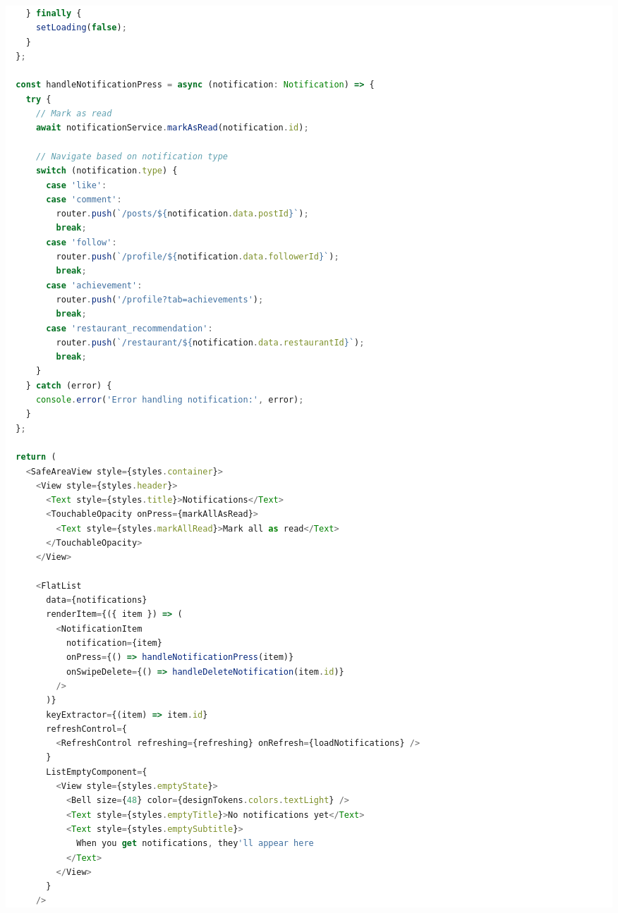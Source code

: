 ```typescript
    } finally {
      setLoading(false);
    }
  };

  const handleNotificationPress = async (notification: Notification) => {
    try {
      // Mark as read
      await notificationService.markAsRead(notification.id);
      
      // Navigate based on notification type
      switch (notification.type) {
        case 'like':
        case 'comment':
          router.push(`/posts/${notification.data.postId}`);
          break;
        case 'follow':
          router.push(`/profile/${notification.data.followerId}`);
          break;
        case 'achievement':
          router.push('/profile?tab=achievements');
          break;
        case 'restaurant_recommendation':
          router.push(`/restaurant/${notification.data.restaurantId}`);
          break;
      }
    } catch (error) {
      console.error('Error handling notification:', error);
    }
  };

  return (
    <SafeAreaView style={styles.container}>
      <View style={styles.header}>
        <Text style={styles.title}>Notifications</Text>
        <TouchableOpacity onPress={markAllAsRead}>
          <Text style={styles.markAllRead}>Mark all as read</Text>
        </TouchableOpacity>
      </View>
      
      <FlatList
        data={notifications}
        renderItem={({ item }) => (
          <NotificationItem
            notification={item}
            onPress={() => handleNotificationPress(item)}
            onSwipeDelete={() => handleDeleteNotification(item.id)}
          />
        )}
        keyExtractor={(item) => item.id}
        refreshControl={
          <RefreshControl refreshing={refreshing} onRefresh={loadNotifications} />
        }
        ListEmptyComponent={
          <View style={styles.emptyState}>
            <Bell size={48} color={designTokens.colors.textLight} />
            <Text style={styles.emptyTitle}>No notifications yet</Text>
            <Text style={styles.emptySubtitle}>
              When you get notifications, they'll appear here
            </Text>
          </View>
        }
      />
```